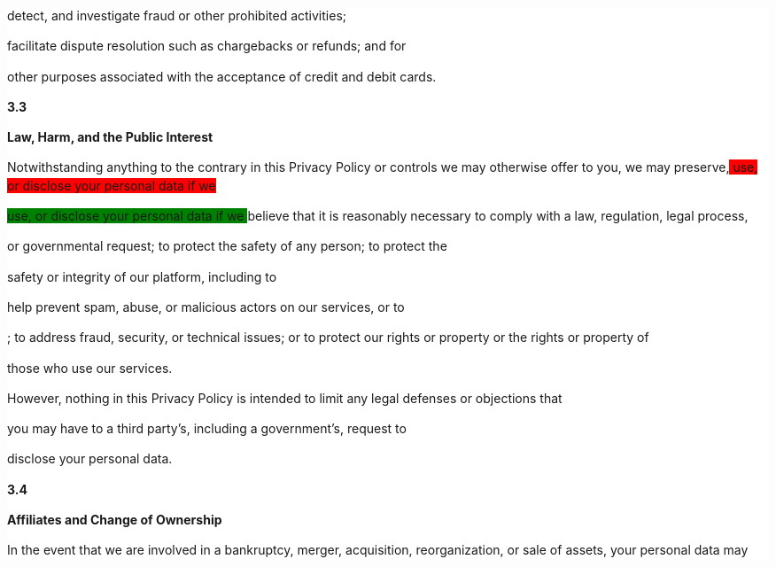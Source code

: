 </span>detect, and investigate fraud or other prohibited activities;<span style="background-color: green;"> </span><span style="background-color: red;">


</span>facilitate dispute resolution such as chargebacks or refunds; and for<span style="background-color: red;"> </span><span style="background-color: green;">


</span>other purposes associated with the acceptance of credit and debit cards.


<span style="background-color: green;">**</span>3.3<span style="background-color: green;">**</span>


**Law, Harm, and the Public Interest**


Notwithstanding anything to the contrary in this Privacy Policy or controls we may otherwise offer to you, we may preserve,<span style="background-color: red;"> use, or disclose your personal data if we</span>


<span style="background-color: green;">use, or disclose your personal data if we </span>believe that it is reasonably necessary to comply with a law, regulation, legal process,<span style="background-color: red;"> </span><span style="background-color: green;">


</span>or governmental request; to protect the safety of any person; to protect the<span style="background-color: green;"> </span><span style="background-color: red;">


</span>safety or integrity of our platform, including to<span style="background-color: red;"> </span><span style="background-color: green;">


</span>help prevent spam, abuse, or malicious actors on our services, or to 


; to address fraud, security, or technical issues; or to protect our rights or property or the rights or property of<span style="background-color: red;"> </span><span style="background-color: green;">


</span>those who use our services.<span style="background-color: green;"> </span><span style="background-color: red;">


</span>However, nothing in this Privacy Policy is intended to limit any legal defenses or objections that<span style="background-color: red;"> </span><span style="background-color: green;">


</span>you may have to a third party’s, including a government’s, request to<span style="background-color: green;"> </span><span style="background-color: red;">


</span>disclose your personal data.


<span style="background-color: green;">**</span>3.4<span style="background-color: green;">**</span>


**Affiliates and Change of Ownership**


In the event that we are involved in a bankruptcy, merger, acquisition, reorganization, or sale of assets, your personal data may<span style="background-color: red;"> </span><span style="background-color: green;">
